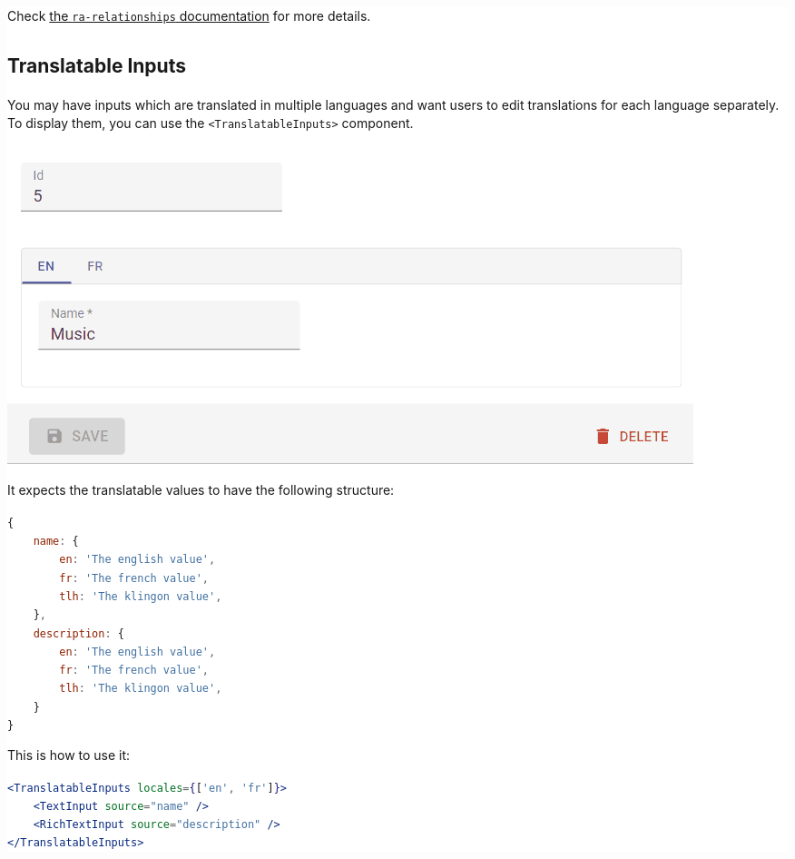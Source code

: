 Check [the `ra-relationships` documentation](https://marmelab.com/ra-enterprise/modules/ra-relationships#referencemanytomanyinput) for more details.

## Translatable Inputs

You may have inputs which are translated in multiple languages and want users to edit translations for each language separately. To display them, you can use the `<TranslatableInputs>` component.

![TranslatableInputs](./img/translatable-input.gif)

It expects the translatable values to have the following structure:

```js
{
    name: {
        en: 'The english value',
        fr: 'The french value',
        tlh: 'The klingon value',
    },
    description: {
        en: 'The english value',
        fr: 'The french value',
        tlh: 'The klingon value',
    }
}
```

This is how to use it:

```jsx
<TranslatableInputs locales={['en', 'fr']}>
    <TextInput source="name" />
    <RichTextInput source="description" />
</TranslatableInputs>
```
